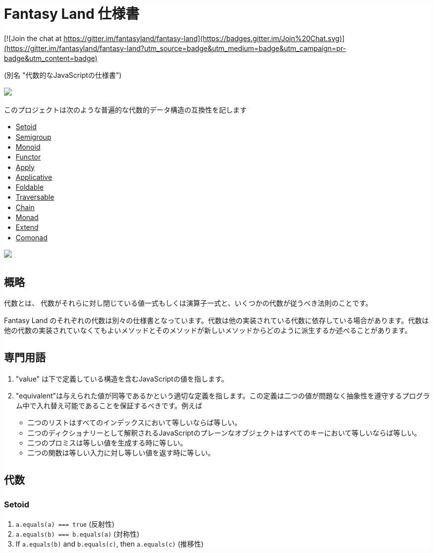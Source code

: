 # Fantasy Land 仕様書

[![Join the chat at https://gitter.im/fantasyland/fantasy-land](https://badges.gitter.im/Join%20Chat.svg)](https://gitter.im/fantasyland/fantasy-land?utm_source=badge&utm_medium=badge&utm_campaign=pr-badge&utm_content=badge)

(別名 "代数的なJavaScriptの仕様書")

![](logo.png)

このプロジェクトは次のような普遍的な代数的データ構造の互換性を記します

* [Setoid](#setoid)
* [Semigroup](#semigroup)
* [Monoid](#monoid)
* [Functor](#functor)
* [Apply](#apply)
* [Applicative](#applicative)
* [Foldable](#foldable)
* [Traversable](#traversable)
* [Chain](#chain)
* [Monad](#monad)
* [Extend](#extend)
* [Comonad](#comonad)

![](figures/dependencies.png)

## 概略

代数とは、 代数がそれらに対し閉じている値一式もしくは演算子一式と、いくつかの代数が従うべき法則のことです。

Fantasy Land のそれぞれの代数は別々の仕様書となっています。代数は他の実装されている代数に依存している場合があります。代数は他の代数の実装されていなくてもよいメソッドとそのメソッドが新しいメソッドからどのように派生するか述べることがあります。

## 専門用語

1. "value" は下で定義している構造を含むJavaScriptの値を指します。
2. "equivalent"は与えられた値が同等であるかという適切な定義を指します。この定義は二つの値が問題なく抽象性を遵守するプログラム中で入れ替え可能であることを保証するべきです。例えば

    - 二つのリストはすべてのインデックスにおいて等しいならば等しい。
    - 二つのディクショナリーとして解釈されるJavaScriptのプレーンなオブジェクトはすべてのキーにおいて等しいならば等しい。
    - 二つのプロミスは等しい値を生成する時に等しい。
    - 二つの関数は等しい入力に対し等しい値を返す時に等しい。

## 代数

### Setoid

1. `a.equals(a) === true` (反射性)
2. `a.equals(b) === b.equals(a)` (対称性)
3. If `a.equals(b)` and `b.equals(c)`, then `a.equals(c)` (推移性)
